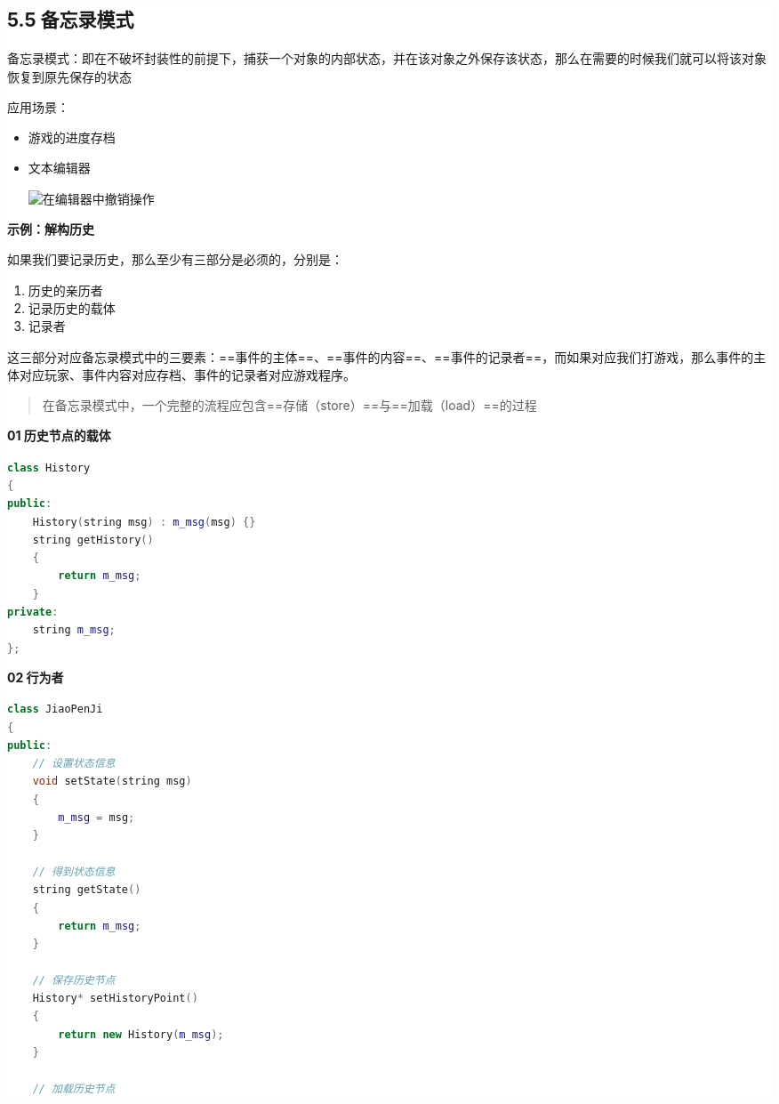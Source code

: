 

## 5.5 备忘录模式

备忘录模式：即在不破坏封装性的前提下，捕获一个对象的内部状态，并在该对象之外保存该状态，那么在需要的时候我们就可以将该对象恢复到原先保存的状态

应用场景：

- 游戏的进度存档

- 文本编辑器

  ![在编辑器中撤销操作](https://theblogimage.oss-cn-fuzhou.aliyuncs.com/imagefortypora/problem1-zh.png)

**示例：解构历史**

如果我们要记录历史，那么至少有三部分是必须的，分别是：

1. 历史的亲历者
2. 记录历史的载体
3. 记录者

这三部分对应备忘录模式中的三要素：==事件的主体==、==事件的内容==、==事件的记录者==，而如果对应我们打游戏，那么事件的主体对应玩家、事件内容对应存档、事件的记录者对应游戏程序。

> 在备忘录模式中，一个完整的流程应包含==存储（store）==与==加载（load）==的过程



**01 历史节点的载体**

```c++
class History
{
public:
	History(string msg) : m_msg(msg) {}
	string getHistory()
	{
		return m_msg;
	}
private:
	string m_msg;
};
```



**02 行为者**

```c++
class JiaoPenJi
{
public:
	// 设置状态信息
	void setState(string msg)
	{
		m_msg = msg;
	}

	// 得到状态信息
	string getState()
	{
		return m_msg;
	}

	// 保存历史节点
	History* setHistoryPoint()
	{
		return new History(m_msg);
	}

	// 加载历史节点
```